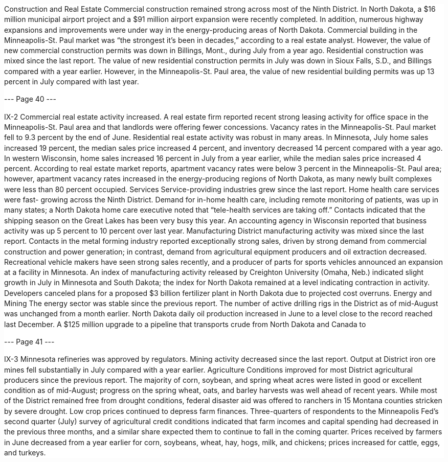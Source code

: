Construction and Real Estate
Commercial construction remained strong across most of the Ninth District. In North Dakota, a
$16 million municipal airport project and a $91 million airport expansion were recently
completed. In addition, numerous highway expansions and improvements were under way in the
energy-producing areas of North Dakota. Commercial building in the Minneapolis-St. Paul
market was “the strongest it’s been in decades,” according to a real estate analyst. However, the
value of new commercial construction permits was down in Billings, Mont., during July from a
year ago. Residential construction was mixed since the last report. The value of new residential
construction permits in July was down in Sioux Falls, S.D., and Billings compared with a year
earlier. However, in the Minneapolis-St. Paul area, the value of new residential building permits
was up 13 percent in July compared with last year.

--- Page 40 ---

IX-2
Commercial real estate activity increased. A real estate firm reported recent strong
leasing activity for office space in the Minneapolis-St. Paul area and that landlords were offering
fewer concessions. Vacancy rates in the Minneapolis-St. Paul market fell to 9.3 percent by the
end of June. Residential real estate activity was robust in many areas. In Minnesota, July home
sales increased 19 percent, the median sales price increased 4 percent, and inventory decreased
14 percent compared with a year ago. In western Wisconsin, home sales increased 16 percent in
July from a year earlier, while the median sales price increased 4 percent. According to real
estate market reports, apartment vacancy rates were below 3 percent in the Minneapolis-St. Paul
area; however, apartment vacancy rates increased in the energy-producing regions of North
Dakota, as many newly built complexes were less than 80 percent occupied.
Services
Service-providing industries grew since the last report. Home health care services were fast-
growing across the Ninth District. Demand for in-home health care, including remote
monitoring of patients, was up in many states; a North Dakota home care executive noted that
“tele-health services are taking off.” Contacts indicated that the shipping season on the Great
Lakes has been very busy this year. An accounting agency in Wisconsin reported that
business activity was up 5 percent to 10 percent over last year.
Manufacturing
District manufacturing activity was mixed since the last report. Contacts in the metal forming
industry reported exceptionally strong sales, driven by strong demand from commercial
construction and power generation; in contrast, demand from agricultural equipment
producers and oil extraction decreased. Recreational vehicle makers have seen strong sales
recently, and a producer of parts for sports vehicles announced an expansion at a facility in
Minnesota. An index of manufacturing activity released by Creighton University (Omaha,
Neb.) indicated slight growth in July in Minnesota and South Dakota; the index for North
Dakota remained at a level indicating contraction in activity. Developers canceled plans for a
proposed $3 billion fertilizer plant in North Dakota due to projected cost overruns.
Energy and Mining
The energy sector was stable since the previous report. The number of active drilling rigs in
the District as of mid-August was unchanged from a month earlier. North Dakota daily oil
production increased in June to a level close to the record reached last December. A $125
million upgrade to a pipeline that transports crude from North Dakota and Canada to

--- Page 41 ---

IX-3
Minnesota refineries was approved by regulators. Mining activity decreased since the last
report. Output at District iron ore mines fell substantially in July compared with a year earlier.
Agriculture
Conditions improved for most District agricultural producers since the previous report. The
majority of corn, soybean, and spring wheat acres were listed in good or excellent condition
as of mid-August; progress on the spring wheat, oats, and barley harvests was well ahead of
recent years. While most of the District remained free from drought conditions, federal
disaster aid was offered to ranchers in 15 Montana counties stricken by severe drought. Low
crop prices continued to depress farm finances. Three-quarters of respondents to the
Minneapolis Fed’s second quarter (July) survey of agricultural credit conditions indicated that
farm incomes and capital spending had decreased in the previous three months, and a similar
share expected them to continue to fall in the coming quarter. Prices received by farmers in
June decreased from a year earlier for corn, soybeans, wheat, hay, hogs, milk, and chickens;
prices increased for cattle, eggs, and turkeys.